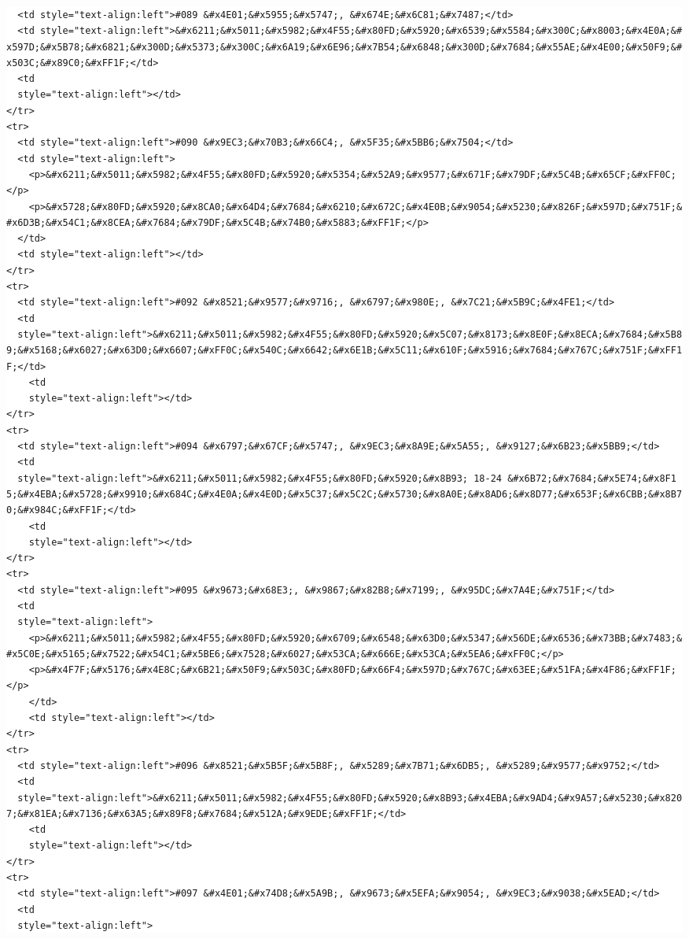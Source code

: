       <td style="text-align:left">#089 &#x4E01;&#x5955;&#x5747;, &#x674E;&#x6C81;&#x7487;</td>
      <td style="text-align:left">&#x6211;&#x5011;&#x5982;&#x4F55;&#x80FD;&#x5920;&#x6539;&#x5584;&#x300C;&#x8003;&#x4E0A;&#x597D;&#x5B78;&#x6821;&#x300D;&#x5373;&#x300C;&#x6A19;&#x6E96;&#x7B54;&#x6848;&#x300D;&#x7684;&#x55AE;&#x4E00;&#x50F9;&#x503C;&#x89C0;&#xFF1F;</td>
      <td
      style="text-align:left"></td>
    </tr>
    <tr>
      <td style="text-align:left">#090 &#x9EC3;&#x70B3;&#x66C4;, &#x5F35;&#x5BB6;&#x7504;</td>
      <td style="text-align:left">
        <p>&#x6211;&#x5011;&#x5982;&#x4F55;&#x80FD;&#x5920;&#x5354;&#x52A9;&#x9577;&#x671F;&#x79DF;&#x5C4B;&#x65CF;&#xFF0C;</p>
        <p>&#x5728;&#x80FD;&#x5920;&#x8CA0;&#x64D4;&#x7684;&#x6210;&#x672C;&#x4E0B;&#x9054;&#x5230;&#x826F;&#x597D;&#x751F;&#x6D3B;&#x54C1;&#x8CEA;&#x7684;&#x79DF;&#x5C4B;&#x74B0;&#x5883;&#xFF1F;</p>
      </td>
      <td style="text-align:left"></td>
    </tr>
    <tr>
      <td style="text-align:left">#092 &#x8521;&#x9577;&#x9716;, &#x6797;&#x980E;, &#x7C21;&#x5B9C;&#x4FE1;</td>
      <td
      style="text-align:left">&#x6211;&#x5011;&#x5982;&#x4F55;&#x80FD;&#x5920;&#x5C07;&#x8173;&#x8E0F;&#x8ECA;&#x7684;&#x5B89;&#x5168;&#x6027;&#x63D0;&#x6607;&#xFF0C;&#x540C;&#x6642;&#x6E1B;&#x5C11;&#x610F;&#x5916;&#x7684;&#x767C;&#x751F;&#xFF1F;</td>
        <td
        style="text-align:left"></td>
    </tr>
    <tr>
      <td style="text-align:left">#094 &#x6797;&#x67CF;&#x5747;, &#x9EC3;&#x8A9E;&#x5A55;, &#x9127;&#x6B23;&#x5BB9;</td>
      <td
      style="text-align:left">&#x6211;&#x5011;&#x5982;&#x4F55;&#x80FD;&#x5920;&#x8B93; 18-24 &#x6B72;&#x7684;&#x5E74;&#x8F15;&#x4EBA;&#x5728;&#x9910;&#x684C;&#x4E0A;&#x4E0D;&#x5C37;&#x5C2C;&#x5730;&#x8A0E;&#x8AD6;&#x8D77;&#x653F;&#x6CBB;&#x8B70;&#x984C;&#xFF1F;</td>
        <td
        style="text-align:left"></td>
    </tr>
    <tr>
      <td style="text-align:left">#095 &#x9673;&#x68E3;, &#x9867;&#x82B8;&#x7199;, &#x95DC;&#x7A4E;&#x751F;</td>
      <td
      style="text-align:left">
        <p>&#x6211;&#x5011;&#x5982;&#x4F55;&#x80FD;&#x5920;&#x6709;&#x6548;&#x63D0;&#x5347;&#x56DE;&#x6536;&#x73BB;&#x7483;&#x5C0E;&#x5165;&#x7522;&#x54C1;&#x5BE6;&#x7528;&#x6027;&#x53CA;&#x666E;&#x53CA;&#x5EA6;&#xFF0C;</p>
        <p>&#x4F7F;&#x5176;&#x4E8C;&#x6B21;&#x50F9;&#x503C;&#x80FD;&#x66F4;&#x597D;&#x767C;&#x63EE;&#x51FA;&#x4F86;&#xFF1F;</p>
        </td>
        <td style="text-align:left"></td>
    </tr>
    <tr>
      <td style="text-align:left">#096 &#x8521;&#x5B5F;&#x5B8F;, &#x5289;&#x7B71;&#x6DB5;, &#x5289;&#x9577;&#x9752;</td>
      <td
      style="text-align:left">&#x6211;&#x5011;&#x5982;&#x4F55;&#x80FD;&#x5920;&#x8B93;&#x4EBA;&#x9AD4;&#x9A57;&#x5230;&#x8207;&#x81EA;&#x7136;&#x63A5;&#x89F8;&#x7684;&#x512A;&#x9EDE;&#xFF1F;</td>
        <td
        style="text-align:left"></td>
    </tr>
    <tr>
      <td style="text-align:left">#097 &#x4E01;&#x74D8;&#x5A9B;, &#x9673;&#x5EFA;&#x9054;, &#x9EC3;&#x9038;&#x5EAD;</td>
      <td
      style="text-align:left">